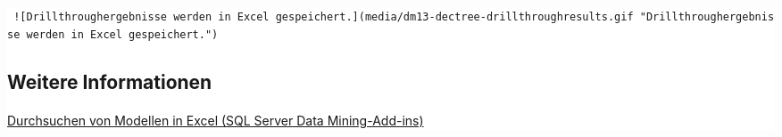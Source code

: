      ![Drillthroughergebnisse werden in Excel gespeichert.](media/dm13-dectree-drillthroughresults.gif "Drillthroughergebnisse werden in Excel gespeichert.")  
  
## <a name="see-also"></a>Weitere Informationen  
 [Durchsuchen von Modellen in Excel &#40;SQL Server Data Mining-Add-ins&#41;](browsing-models-in-excel-sql-server-data-mining-add-ins.md)  
  
  
